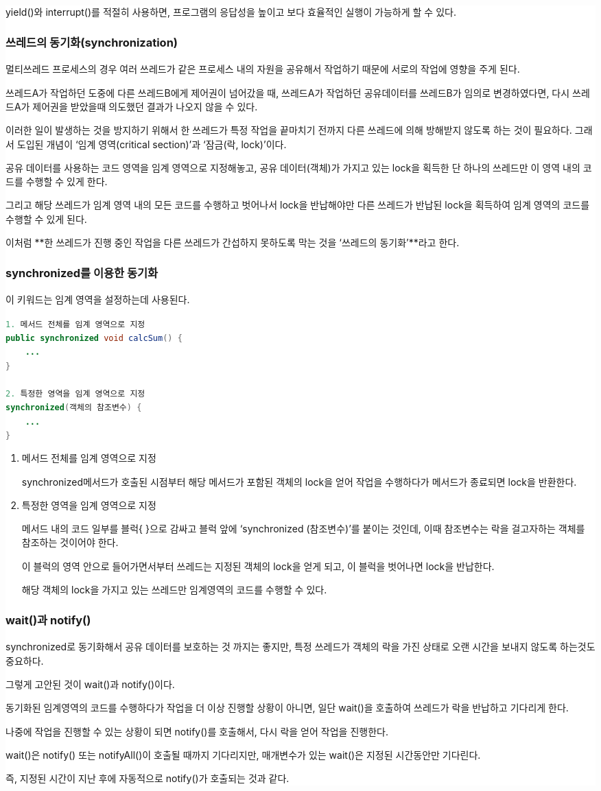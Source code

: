 yield()와 interrupt()를 적절히 사용하면, 프로그램의 응답성을 높이고 보다 효율적인 실행이 가능하게 할 수 있다.

### 쓰레드의 동기화(synchronization)

멀티쓰레드 프로세스의 경우 여러 쓰레드가 같은 프로세스 내의 자원을 공유해서 작업하기 때문에 서로의 작업에 영향을 주게 된다. 

쓰레드A가 작업하던 도중에 다른 쓰레드B에게 제어권이 넘어갔을 때, 쓰레드A가 작업하던 공유데이터를 쓰레드B가 임의로 변경하였다면, 다시 쓰레드A가 제어권을 받았을때 의도했던 결과가 나오지 않을 수 있다.

이러한 일이 발생하는 것을 방지하기 위해서 한 쓰레드가 특정 작업을 끝마치기 전까지 다른 쓰레드에 의해 방해받지 않도록 하는 것이 필요하다. 그래서 도입된 개념이 ‘임계 영역(critical section)’과 ‘잠금(락, lock)’이다.

공유 데이터를 사용하는 코드 영역을 임계 영역으로 지정해놓고, 공유 데이터(객체)가 가지고 있는 lock을 획득한 단 하나의 쓰레드만 이 영역 내의 코드를 수행할 수 있게 한다.

그리고 해당 쓰레드가 임계 영역 내의 모든 코드를 수행하고 벗어나서 lock을 반납해야만 다른 쓰레드가 반납된 lock을 획득하여 임계 영역의 코드를 수행할 수 있게 된다.

이처럼 **한 쓰레드가 진행 중인 작업을 다른 쓰레드가 간섭하지 못하도록 막는 것을 ‘쓰레드의 동기화’**라고 한다.

### synchronized를 이용한 동기화

이 키워드는 임계 영역을 설정하는데 사용된다.

```java
1. 메서드 전체를 임계 영역으로 지정
public synchronized void calcSum() {
	...
}

2. 특정한 영역을 임계 영역으로 지정
synchronized(객체의 참조변수) {
	...
}
```

1. 메서드 전체를 임계 영역으로 지정
    
    synchronized메서드가 호출된 시점부터 해당 메서드가 포함된 객체의 lock을 얻어 작업을 수행하다가 메서드가 종료되면 lock을 반환한다.
    
2. 특정한 영역을 임계 영역으로 지정
    
    메서드 내의 코드 일부를 블럭{ }으로 감싸고 블럭 앞에 ‘synchronized (참조변수)’를 붙이는 것인데, 이때 참조변수는 락을 걸고자하는 객체를 참조하는 것이어야 한다.
    
    이 블럭의 영역 안으로 들어가면서부터 쓰레드는 지정된 객체의 lock을 얻게 되고, 이 블럭을 벗어나면 lock을 반납한다.
    
    해당 객체의 lock을 가지고 있는 쓰레드만 임계영역의 코드를 수행할 수 있다.
    

### wait()과 notify()

synchronized로 동기화해서 공유 데이터를 보호하는 것 까지는 좋지만, 특정 쓰레드가 객체의 락을 가진 상태로 오랜 시간을 보내지 않도록 하는것도 중요하다.

그렇게 고안된 것이 wait()과 notify()이다.

동기화된 임계영역의 코드를 수행하다가 작업을 더 이상 진행할 상황이 아니면, 일단 wait()을 호출하여 쓰레드가 락을 반납하고 기다리게 한다.

나중에 작업을 진행할 수 있는 상황이 되면 notify()를 호출해서, 다시 락을 얻어 작업을 진행한다.

wait()은 notify() 또는 notifyAll()이 호출될 때까지 기다리지만, 매개변수가 있는 wait()은 지정된 시간동안만 기다린다.

즉, 지정된 시간이 지난 후에 자동적으로 notify()가 호출되는 것과 같다.
